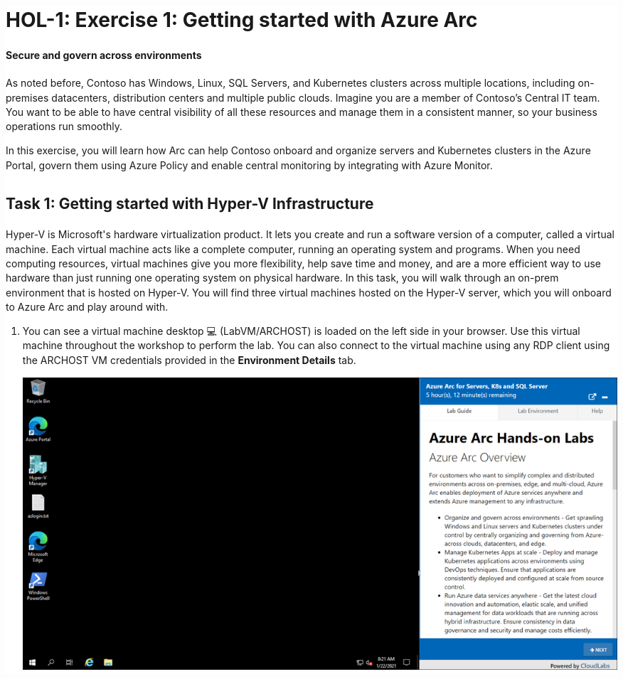# HOL-1: Exercise 1: Getting started with Azure Arc

#### Secure and govern across environments 

As noted before, Contoso has Windows, Linux, SQL Servers, and Kubernetes clusters across multiple locations, including on-premises datacenters, distribution centers and multiple public clouds. Imagine you are a member of Contoso’s Central IT team. You want to be able to have central visibility of all these resources and manage them in a consistent manner, so your business operations run smoothly.

In this exercise, you will learn how Arc can help Contoso onboard and organize servers and Kubernetes clusters in the Azure Portal, govern them using Azure Policy and enable central monitoring by integrating with Azure Monitor.

## Task 1: Getting started with Hyper-V Infrastructure

Hyper-V is Microsoft's hardware virtualization product. It lets you create and run a software version of a computer, called a virtual machine. Each virtual machine acts like a complete computer, running an operating system and programs. When you need computing resources, virtual machines give you more flexibility, help save time and money, and are a more efficient way to use hardware than just running one operating system on physical hardware. In this task, you will walk through an on-prem environment that is hosted on Hyper-V. You will find three virtual machines hosted on the Hyper-V server, which you will onboard to Azure Arc and play around with.

1. You can see a virtual machine desktop 💻 (LabVM/ARCHOST) is loaded on the left side in your browser. Use this virtual machine throughout the workshop to perform the lab. You can also connect to the virtual machine using any RDP client using the ARCHOST VM credentials provided in the **Environment Details** tab.

    ![](.././media/cloudlab-vm-guidev1.png "Lab Environment")
